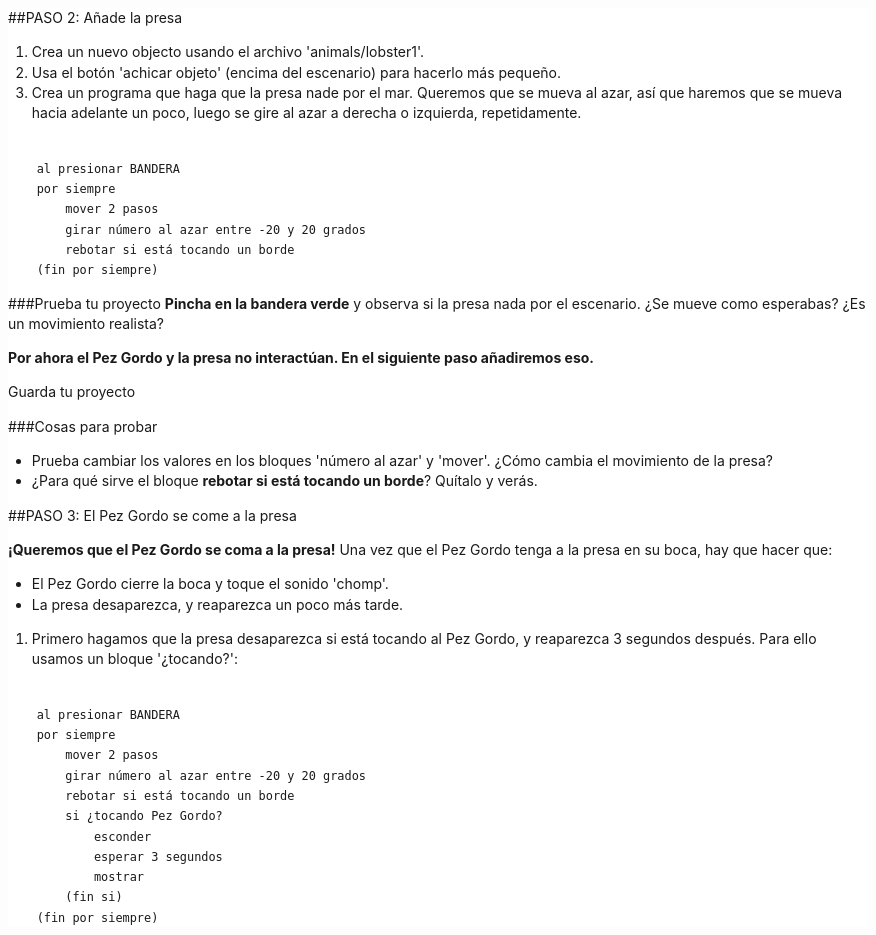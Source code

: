 ##PASO 2: Añade la presa

1. Crea un nuevo objecto usando el archivo 'animals/lobster1'. 
2. Usa el botón 'achicar objeto' (encima del escenario) para hacerlo más pequeño.
3. Crea un programa que haga que la presa nade por el mar. Queremos que se mueva al azar, así que haremos que se mueva hacia adelante un poco, luego se gire al azar a derecha o izquierda, repetidamente.

```scratch

	al presionar BANDERA
	por siempre		
		mover 2 pasos
		girar número al azar entre -20 y 20 grados
		rebotar si está tocando un borde
	(fin por siempre)
```

###Prueba tu proyecto
__Pincha en la bandera verde__ y observa si la presa nada por el escenario. ¿Se mueve como esperabas? ¿Es un movimiento realista?

__Por ahora el Pez Gordo y la presa no interactúan. En el siguiente paso añadiremos eso.__

Guarda tu proyecto

###Cosas para probar

* Prueba cambiar los valores en los bloques 'número al azar' y 'mover'. ¿Cómo cambia el movimiento de la presa?
* ¿Para qué sirve el bloque __rebotar si está tocando un borde__? Quítalo y verás.

##PASO 3: El Pez Gordo se come a la presa

__¡Queremos que el Pez Gordo se coma a la presa!__ Una vez que el Pez Gordo tenga a la presa en su boca, hay que hacer que:
* El Pez Gordo cierre la boca y toque el sonido 'chomp'.
* La presa desaparezca, y reaparezca un poco más tarde.

1. Primero hagamos que la presa desaparezca si está tocando al Pez Gordo, y reaparezca 3 segundos después. Para ello usamos un bloque '¿tocando?':

```scratch

	al presionar BANDERA
	por siempre		
		mover 2 pasos
		girar número al azar entre -20 y 20 grados
		rebotar si está tocando un borde
		si ¿tocando Pez Gordo?
			esconder
			esperar 3 segundos
			mostrar
		(fin si)
	(fin por siempre)
```
